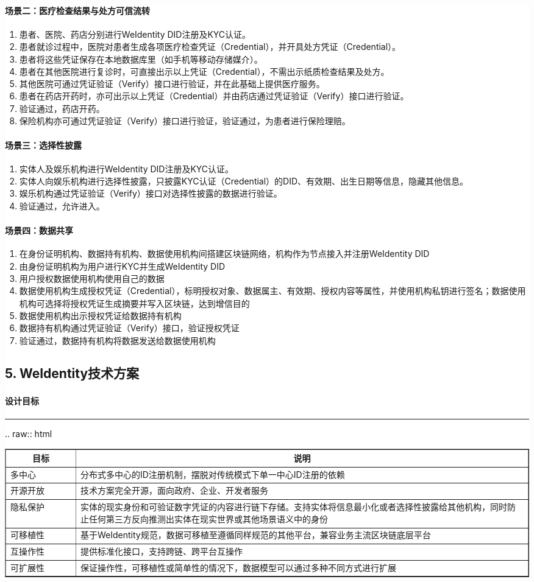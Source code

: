 #### 场景二：医疗检查结果与处方可信流转

1. 患者、医院、药店分别进行WeIdentity DID注册及KYC认证。
2. 患者就诊过程中，医院对患者生成各项医疗检查凭证（Credential），并开具处方凭证（Credential）。
3. 患者将这些凭证保存在本地数据库里（如手机等移动存储媒介）。
4. 患者在其他医院进行复诊时，可直接出示以上凭证（Credential），不需出示纸质检查结果及处方。
5. 其他医院可通过凭证验证（Verify）接口进行验证，并在此基础上提供医疗服务。
6. 患者在药店开药时，亦可出示以上凭证（Credential）并由药店通过凭证验证（Verify）接口进行验证。
7. 验证通过，药店开药。
8. 保险机构亦可通过凭证验证（Verify）接口进行验证，验证通过，为患者进行保险理赔。

#### 场景三：选择性披露

1. 实体人及娱乐机构进行WeIdentity DID注册及KYC认证。
2. 实体人向娱乐机构进行选择性披露，只披露KYC认证（Credential）的DID、有效期、出生日期等信息，隐藏其他信息。
3. 娱乐机构通过凭证验证（Verify）接口对选择性披露的数据进行验证。
4. 验证通过，允许进入。

#### 场景四：数据共享

1. 在身份证明机构、数据持有机构、数据使用机构间搭建区块链网络，机构作为节点接入并注册WeIdentity DID
2. 由身份证明机构为用户进行KYC并生成WeIdentity DID
3. 用户授权数据使用机构使用自己的数据
4. 数据使用机构生成授权凭证（Credential），标明授权对象、数据属主、有效期、授权内容等属性，并使用机构私钥进行签名；数据使用机构可选择将授权凭证生成摘要并写入区块链，达到增信目的
5. 数据使用机构出示授权凭证给数据持有机构
6. 数据持有机构通过凭证验证（Verify）接口，验证授权凭证
7. 验证通过，数据持有机构将数据发送给数据使用机构


## 5. WeIdentity技术方案

#### 设计目标
------------

.. raw:: html

<embed>
<table border='1' style="width:100%;border-collapse:collapse">
<tr>
<th width="100">目标</th>
<th>说明</th>
</tr>
<tr>
<td>多中心</td>
<td>分布式多中心的ID注册机制，摆脱对传统模式下单一中心ID注册的依赖</td>
</tr>
<tr>
<td>开源开放</td>
<td>技术方案完全开源，面向政府、企业、开发者服务</td>
</tr>
<tr>
<td>隐私保护</td>
<td>实体的现实身份和可验证数字凭证的内容进行链下存储。支持实体将信息最小化或者选择性披露给其他机构，同时防止任何第三方反向推测出实体在现实世界或其他场景语义中的身份</td>
</tr>
<tr>
<td>可移植性</td>
<td>基于WeIdentity规范，数据可移植至遵循同样规范的其他平台，兼容业务主流区块链底层平台</td>
</tr>
<tr>
<td>互操作性</td>
<td>提供标准化接口，支持跨链、跨平台互操作</td>
</tr>
<tr>
<td>可扩展性</td>
<td>保证操作性，可移植性或简单性的情况下，数据模型可以通过多种不同方式进行扩展</td>